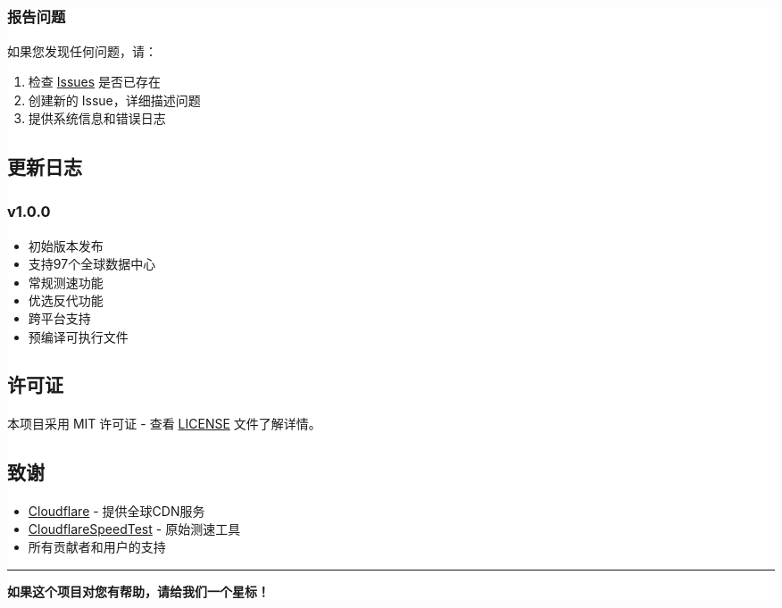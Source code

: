### 报告问题
如果您发现任何问题，请：
1. 检查 [Issues](https://github.com/your-username/cloudflare-speedtest/issues) 是否已存在
2. 创建新的 Issue，详细描述问题
3. 提供系统信息和错误日志

## 更新日志

### v1.0.0 
- 初始版本发布
- 支持97个全球数据中心
- 常规测速功能
- 优选反代功能
- 跨平台支持
- 预编译可执行文件

## 许可证

本项目采用 MIT 许可证 - 查看 [LICENSE](LICENSE) 文件了解详情。

## 致谢

- [Cloudflare](https://www.cloudflare.com/) - 提供全球CDN服务
- [CloudflareSpeedTest](https://github.com/XIU2/CloudflareSpeedTest) - 原始测速工具
- 所有贡献者和用户的支持


---

**如果这个项目对您有帮助，请给我们一个星标！**
